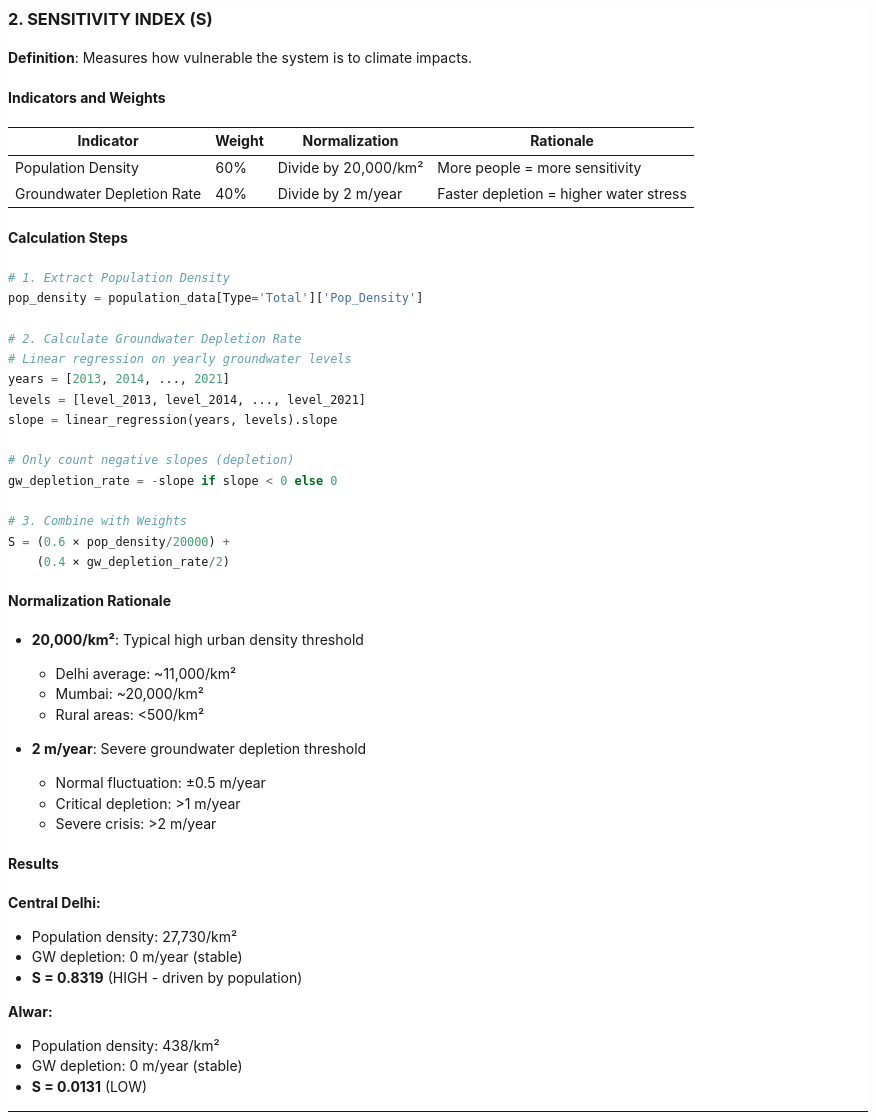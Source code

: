 ### 2. SENSITIVITY INDEX (S)

**Definition**: Measures how vulnerable the system is to climate impacts.

#### Indicators and Weights

| Indicator | Weight | Normalization | Rationale |
|-----------|--------|---------------|-----------|
| Population Density | 60% | Divide by 20,000/km² | More people = more sensitivity |
| Groundwater Depletion Rate | 40% | Divide by 2 m/year | Faster depletion = higher water stress |

#### Calculation Steps

```python
# 1. Extract Population Density
pop_density = population_data[Type='Total']['Pop_Density']

# 2. Calculate Groundwater Depletion Rate
# Linear regression on yearly groundwater levels
years = [2013, 2014, ..., 2021]
levels = [level_2013, level_2014, ..., level_2021]
slope = linear_regression(years, levels).slope

# Only count negative slopes (depletion)
gw_depletion_rate = -slope if slope < 0 else 0

# 3. Combine with Weights
S = (0.6 × pop_density/20000) + 
    (0.4 × gw_depletion_rate/2)
```

#### Normalization Rationale

- **20,000/km²**: Typical high urban density threshold
  - Delhi average: ~11,000/km²
  - Mumbai: ~20,000/km²
  - Rural areas: <500/km²

- **2 m/year**: Severe groundwater depletion threshold
  - Normal fluctuation: ±0.5 m/year
  - Critical depletion: >1 m/year
  - Severe crisis: >2 m/year

#### Results

**Central Delhi:**
- Population density: 27,730/km²
- GW depletion: 0 m/year (stable)
- **S = 0.8319** (HIGH - driven by population)

**Alwar:**
- Population density: 438/km²
- GW depletion: 0 m/year (stable)
- **S = 0.0131** (LOW)

---